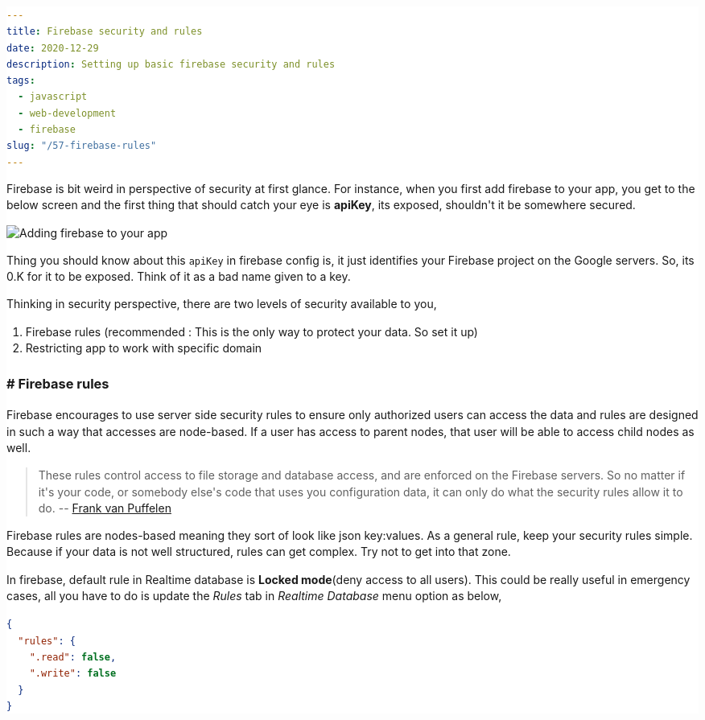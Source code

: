 ```yaml
---
title: Firebase security and rules
date: 2020-12-29
description: Setting up basic firebase security and rules
tags:
  - javascript
  - web-development
  - firebase
slug: "/57-firebase-rules"
---
```


Firebase is bit weird in perspective of security at first glance. For instance, when you first add firebase to your app, you get to the below screen and the first thing that should catch your eye is **apiKey**, its exposed, shouldn't it be somewhere secured. 

  ![Adding firebase to your app](assets/57-fbc2.png "Adding firebase to your app")  

Thing you should know about this `apiKey` in firebase config is, it just identifies your Firebase project on the Google servers. So, its 0.K for it to be exposed. Think of it as a bad name given to a key. 

Thinking in security perspective, there are two levels of security available to you,

1. Firebase rules (recommended : This is the only way to protect your data. So set it up)
2. Restricting app to work with specific domain


### # Firebase rules
Firebase encourages to use server side security rules to ensure only authorized users can access the data and rules are designed in such a way that accesses are node-based. If a user has access to parent nodes, that user will be able to access child nodes as well. 

> These rules control access to file storage and database access, and are enforced on the Firebase servers. So no matter if it's your code, or somebody else's code that uses you configuration data, it can only do what the security rules allow it to do.
> -- [Frank van Puffelen](https://stackoverflow.com/questions/37482366/is-it-safe-to-expose-firebase-apikey-to-the-public)

Firebase rules are nodes-based meaning they sort of look like json key:values. As a general rule, keep your security rules simple. Because if your data is not well structured, rules can get complex. Try not to get into that zone. 

In firebase, default rule in Realtime database is **Locked mode**(deny access to all users). This could be really useful in emergency cases, all you have to do is update the *Rules* tab in *Realtime Database* menu option as below,
```json {3,4}
{
  "rules": {
    ".read": false,
    ".write": false
  }
}
```
